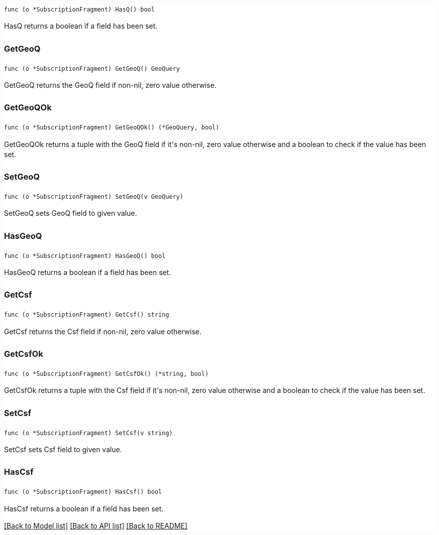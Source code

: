 `func (o *SubscriptionFragment) HasQ() bool`

HasQ returns a boolean if a field has been set.

### GetGeoQ

`func (o *SubscriptionFragment) GetGeoQ() GeoQuery`

GetGeoQ returns the GeoQ field if non-nil, zero value otherwise.

### GetGeoQOk

`func (o *SubscriptionFragment) GetGeoQOk() (*GeoQuery, bool)`

GetGeoQOk returns a tuple with the GeoQ field if it's non-nil, zero value otherwise
and a boolean to check if the value has been set.

### SetGeoQ

`func (o *SubscriptionFragment) SetGeoQ(v GeoQuery)`

SetGeoQ sets GeoQ field to given value.

### HasGeoQ

`func (o *SubscriptionFragment) HasGeoQ() bool`

HasGeoQ returns a boolean if a field has been set.

### GetCsf

`func (o *SubscriptionFragment) GetCsf() string`

GetCsf returns the Csf field if non-nil, zero value otherwise.

### GetCsfOk

`func (o *SubscriptionFragment) GetCsfOk() (*string, bool)`

GetCsfOk returns a tuple with the Csf field if it's non-nil, zero value otherwise
and a boolean to check if the value has been set.

### SetCsf

`func (o *SubscriptionFragment) SetCsf(v string)`

SetCsf sets Csf field to given value.

### HasCsf

`func (o *SubscriptionFragment) HasCsf() bool`

HasCsf returns a boolean if a field has been set.


[[Back to Model list]](../README.md#documentation-for-models) [[Back to API list]](../README.md#documentation-for-api-endpoints) [[Back to README]](../README.md)


